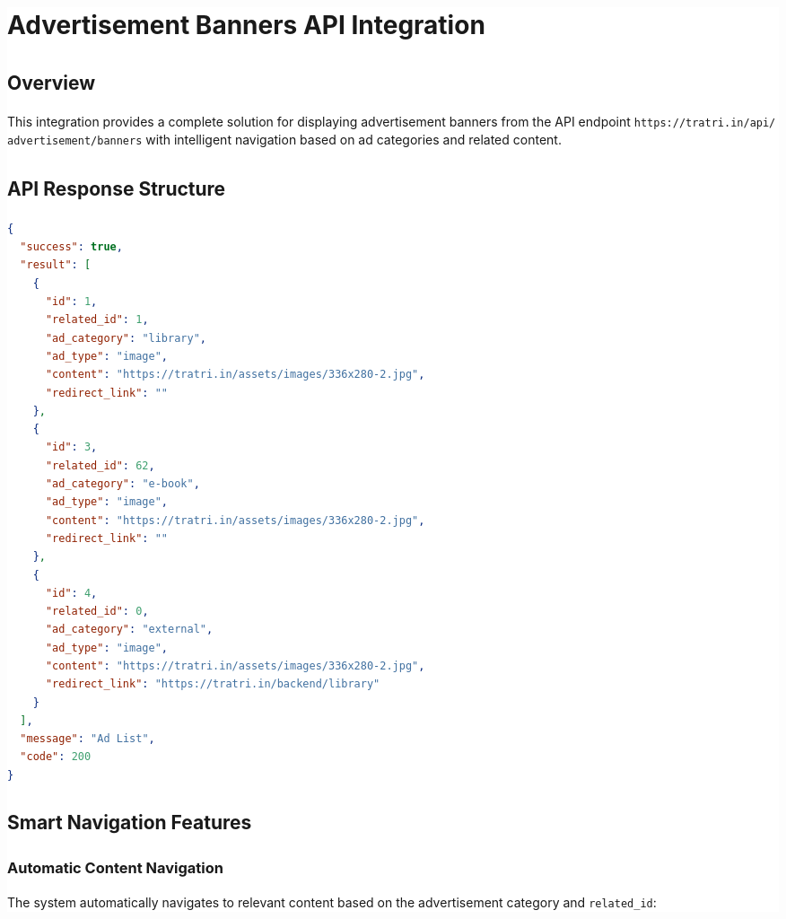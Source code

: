 # Advertisement Banners API Integration

## Overview

This integration provides a complete solution for displaying advertisement banners from the API
endpoint `https://tratri.in/api/advertisement/banners` with intelligent navigation based on ad
categories and related content.

## API Response Structure

```json
{
  "success": true,
  "result": [
    {
      "id": 1,
      "related_id": 1,
      "ad_category": "library",
      "ad_type": "image",
      "content": "https://tratri.in/assets/images/336x280-2.jpg",
      "redirect_link": ""
    },
    {
      "id": 3,
      "related_id": 62,
      "ad_category": "e-book",
      "ad_type": "image",
      "content": "https://tratri.in/assets/images/336x280-2.jpg",
      "redirect_link": ""
    },
    {
      "id": 4,
      "related_id": 0,
      "ad_category": "external",
      "ad_type": "image",
      "content": "https://tratri.in/assets/images/336x280-2.jpg",
      "redirect_link": "https://tratri.in/backend/library"
    }
  ],
  "message": "Ad List",
  "code": 200
}
```

## Smart Navigation Features

### Automatic Content Navigation

The system automatically navigates to relevant content based on the advertisement category and
`related_id`:
